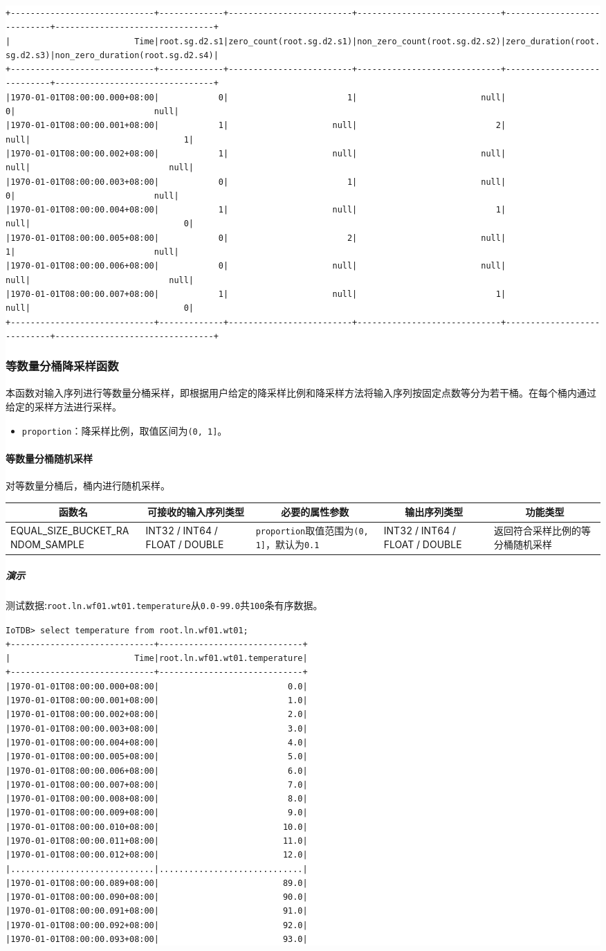 ```
+-----------------------------+-------------+-------------------------+-----------------------------+----------------------------+--------------------------------+
|                         Time|root.sg.d2.s1|zero_count(root.sg.d2.s1)|non_zero_count(root.sg.d2.s2)|zero_duration(root.sg.d2.s3)|non_zero_duration(root.sg.d2.s4)|
+-----------------------------+-------------+-------------------------+-----------------------------+----------------------------+--------------------------------+
|1970-01-01T08:00:00.000+08:00|            0|                        1|                         null|                           0|                            null|
|1970-01-01T08:00:00.001+08:00|            1|                     null|                            2|                        null|                               1|
|1970-01-01T08:00:00.002+08:00|            1|                     null|                         null|                        null|                            null|
|1970-01-01T08:00:00.003+08:00|            0|                        1|                         null|                           0|                            null|
|1970-01-01T08:00:00.004+08:00|            1|                     null|                            1|                        null|                               0|
|1970-01-01T08:00:00.005+08:00|            0|                        2|                         null|                           1|                            null|
|1970-01-01T08:00:00.006+08:00|            0|                     null|                         null|                        null|                            null|
|1970-01-01T08:00:00.007+08:00|            1|                     null|                            1|                        null|                               0|
+-----------------------------+-------------+-------------------------+-----------------------------+----------------------------+--------------------------------+
```

### 等数量分桶降采样函数
本函数对输入序列进行等数量分桶采样，即根据用户给定的降采样比例和降采样方法将输入序列按固定点数等分为若干桶。在每个桶内通过给定的采样方法进行采样。
- `proportion`：降采样比例，取值区间为`(0, 1]`。
#### 等数量分桶随机采样
对等数量分桶后，桶内进行随机采样。

| 函数名      | 可接收的输入序列类型                     | 必要的属性参数                               | 输出序列类型     | 功能类型                                             |
|----------|--------------------------------|---------------------------------------|------------|--------------------------------------------------|
| EQUAL_SIZE_BUCKET_RANDOM_SAMPLE   | INT32 / INT64 / FLOAT / DOUBLE | `proportion`取值范围为`(0, 1]`，默认为`0.1`  | INT32 / INT64 / FLOAT / DOUBLE | 返回符合采样比例的等分桶随机采样                |

##### 演示
测试数据:`root.ln.wf01.wt01.temperature`从`0.0-99.0`共`100`条有序数据。
```
IoTDB> select temperature from root.ln.wf01.wt01;
+-----------------------------+-----------------------------+
|                         Time|root.ln.wf01.wt01.temperature|
+-----------------------------+-----------------------------+
|1970-01-01T08:00:00.000+08:00|                          0.0|
|1970-01-01T08:00:00.001+08:00|                          1.0|
|1970-01-01T08:00:00.002+08:00|                          2.0|
|1970-01-01T08:00:00.003+08:00|                          3.0|
|1970-01-01T08:00:00.004+08:00|                          4.0|
|1970-01-01T08:00:00.005+08:00|                          5.0|
|1970-01-01T08:00:00.006+08:00|                          6.0|
|1970-01-01T08:00:00.007+08:00|                          7.0|
|1970-01-01T08:00:00.008+08:00|                          8.0|
|1970-01-01T08:00:00.009+08:00|                          9.0|
|1970-01-01T08:00:00.010+08:00|                         10.0|
|1970-01-01T08:00:00.011+08:00|                         11.0|
|1970-01-01T08:00:00.012+08:00|                         12.0|
|.............................|.............................|            
|1970-01-01T08:00:00.089+08:00|                         89.0|
|1970-01-01T08:00:00.090+08:00|                         90.0|
|1970-01-01T08:00:00.091+08:00|                         91.0|
|1970-01-01T08:00:00.092+08:00|                         92.0|
|1970-01-01T08:00:00.093+08:00|                         93.0|
```